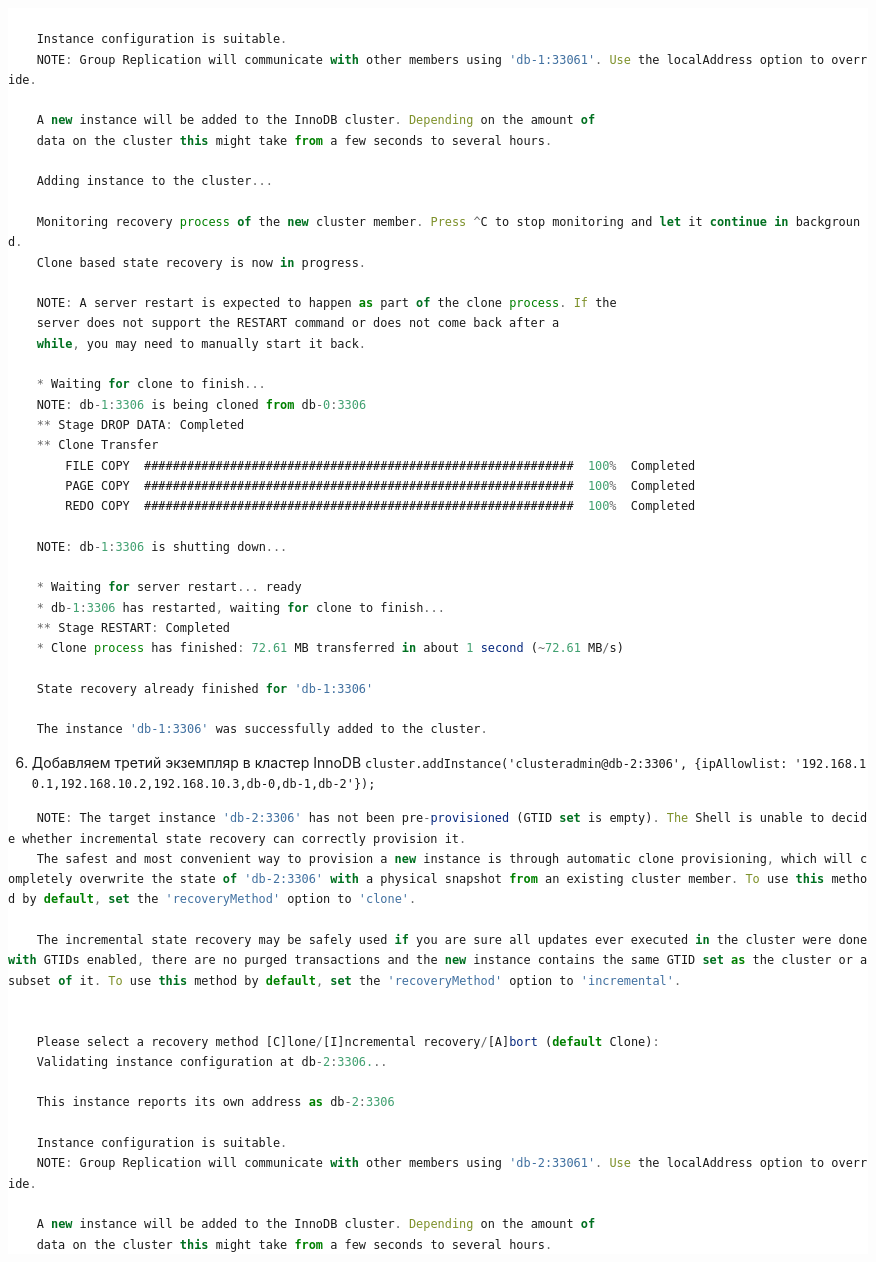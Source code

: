 ```js

    Instance configuration is suitable.
    NOTE: Group Replication will communicate with other members using 'db-1:33061'. Use the localAddress option to override.

    A new instance will be added to the InnoDB cluster. Depending on the amount of
    data on the cluster this might take from a few seconds to several hours.

    Adding instance to the cluster...

    Monitoring recovery process of the new cluster member. Press ^C to stop monitoring and let it continue in background.
    Clone based state recovery is now in progress.

    NOTE: A server restart is expected to happen as part of the clone process. If the
    server does not support the RESTART command or does not come back after a
    while, you may need to manually start it back.

    * Waiting for clone to finish...
    NOTE: db-1:3306 is being cloned from db-0:3306
    ** Stage DROP DATA: Completed
    ** Clone Transfer  
        FILE COPY  ############################################################  100%  Completed
        PAGE COPY  ############################################################  100%  Completed
        REDO COPY  ############################################################  100%  Completed

    NOTE: db-1:3306 is shutting down...

    * Waiting for server restart... ready 
    * db-1:3306 has restarted, waiting for clone to finish...
    ** Stage RESTART: Completed
    * Clone process has finished: 72.61 MB transferred in about 1 second (~72.61 MB/s)

    State recovery already finished for 'db-1:3306'

    The instance 'db-1:3306' was successfully added to the cluster.
```
6. Добавляем третий экземпляр в кластер InnoDB ```cluster.addInstance('clusteradmin@db-2:3306', {ipAllowlist: '192.168.10.1,192.168.10.2,192.168.10.3,db-0,db-1,db-2'});```
```js
    NOTE: The target instance 'db-2:3306' has not been pre-provisioned (GTID set is empty). The Shell is unable to decide whether incremental state recovery can correctly provision it.
    The safest and most convenient way to provision a new instance is through automatic clone provisioning, which will completely overwrite the state of 'db-2:3306' with a physical snapshot from an existing cluster member. To use this method by default, set the 'recoveryMethod' option to 'clone'.

    The incremental state recovery may be safely used if you are sure all updates ever executed in the cluster were done with GTIDs enabled, there are no purged transactions and the new instance contains the same GTID set as the cluster or a subset of it. To use this method by default, set the 'recoveryMethod' option to 'incremental'.


    Please select a recovery method [C]lone/[I]ncremental recovery/[A]bort (default Clone): 
    Validating instance configuration at db-2:3306...

    This instance reports its own address as db-2:3306

    Instance configuration is suitable.
    NOTE: Group Replication will communicate with other members using 'db-2:33061'. Use the localAddress option to override.

    A new instance will be added to the InnoDB cluster. Depending on the amount of
    data on the cluster this might take from a few seconds to several hours.
```